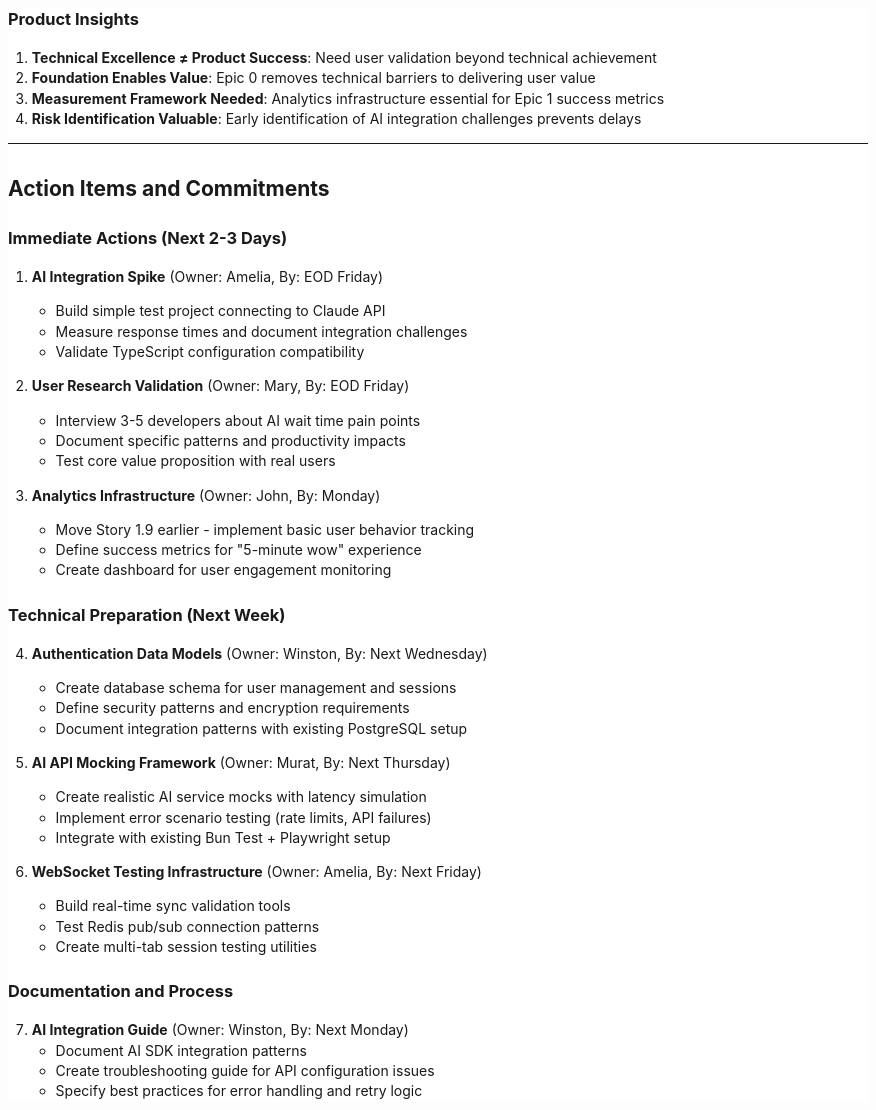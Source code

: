 ### Product Insights

1. **Technical Excellence ≠ Product Success**: Need user validation beyond
   technical achievement
2. **Foundation Enables Value**: Epic 0 removes technical barriers to delivering
   user value
3. **Measurement Framework Needed**: Analytics infrastructure essential for Epic
   1 success metrics
4. **Risk Identification Valuable**: Early identification of AI integration
   challenges prevents delays

---

## Action Items and Commitments

### Immediate Actions (Next 2-3 Days)

1. **AI Integration Spike** (Owner: Amelia, By: EOD Friday)
   - Build simple test project connecting to Claude API
   - Measure response times and document integration challenges
   - Validate TypeScript configuration compatibility

2. **User Research Validation** (Owner: Mary, By: EOD Friday)
   - Interview 3-5 developers about AI wait time pain points
   - Document specific patterns and productivity impacts
   - Test core value proposition with real users

3. **Analytics Infrastructure** (Owner: John, By: Monday)
   - Move Story 1.9 earlier - implement basic user behavior tracking
   - Define success metrics for "5-minute wow" experience
   - Create dashboard for user engagement monitoring

### Technical Preparation (Next Week)

4. **Authentication Data Models** (Owner: Winston, By: Next Wednesday)
   - Create database schema for user management and sessions
   - Define security patterns and encryption requirements
   - Document integration patterns with existing PostgreSQL setup

5. **AI API Mocking Framework** (Owner: Murat, By: Next Thursday)
   - Create realistic AI service mocks with latency simulation
   - Implement error scenario testing (rate limits, API failures)
   - Integrate with existing Bun Test + Playwright setup

6. **WebSocket Testing Infrastructure** (Owner: Amelia, By: Next Friday)
   - Build real-time sync validation tools
   - Test Redis pub/sub connection patterns
   - Create multi-tab session testing utilities

### Documentation and Process

7. **AI Integration Guide** (Owner: Winston, By: Next Monday)
   - Document AI SDK integration patterns
   - Create troubleshooting guide for API configuration issues
   - Specify best practices for error handling and retry logic
